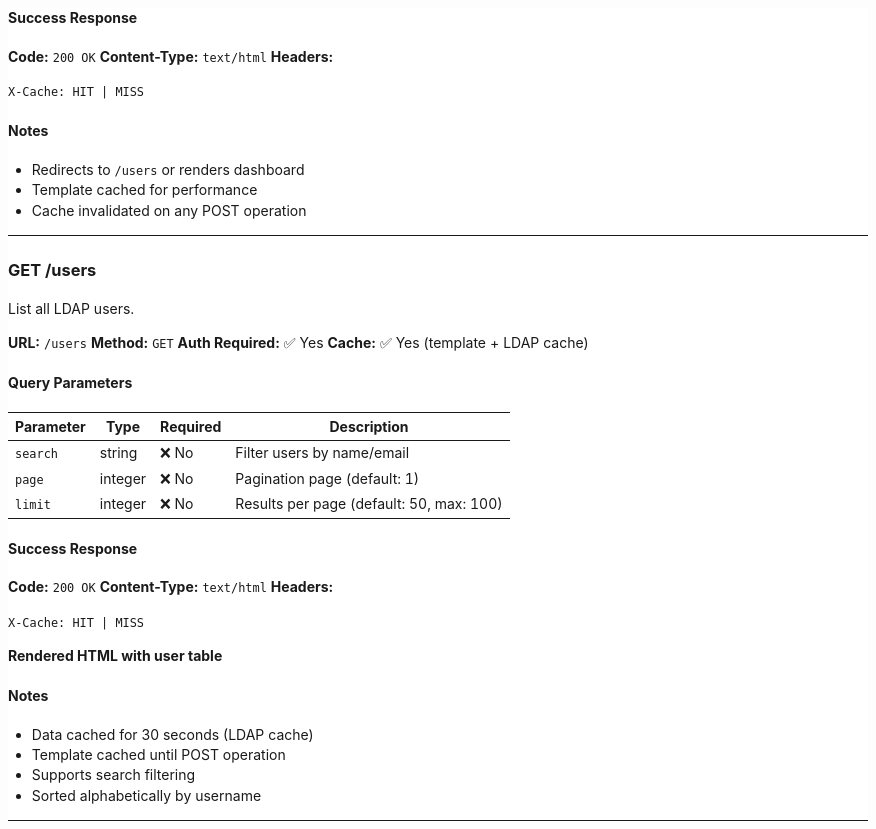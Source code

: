 #### Success Response

**Code:** `200 OK`
**Content-Type:** `text/html`
**Headers:**

```
X-Cache: HIT | MISS
```

#### Notes

- Redirects to `/users` or renders dashboard
- Template cached for performance
- Cache invalidated on any POST operation

---

### GET /users

List all LDAP users.

**URL:** `/users`
**Method:** `GET`
**Auth Required:** ✅ Yes
**Cache:** ✅ Yes (template + LDAP cache)

#### Query Parameters

| Parameter | Type    | Required | Description                              |
| --------- | ------- | -------- | ---------------------------------------- |
| `search`  | string  | ❌ No    | Filter users by name/email               |
| `page`    | integer | ❌ No    | Pagination page (default: 1)             |
| `limit`   | integer | ❌ No    | Results per page (default: 50, max: 100) |

#### Success Response

**Code:** `200 OK`
**Content-Type:** `text/html`
**Headers:**

```
X-Cache: HIT | MISS
```

**Rendered HTML with user table**

#### Notes

- Data cached for 30 seconds (LDAP cache)
- Template cached until POST operation
- Supports search filtering
- Sorted alphabetically by username

---
